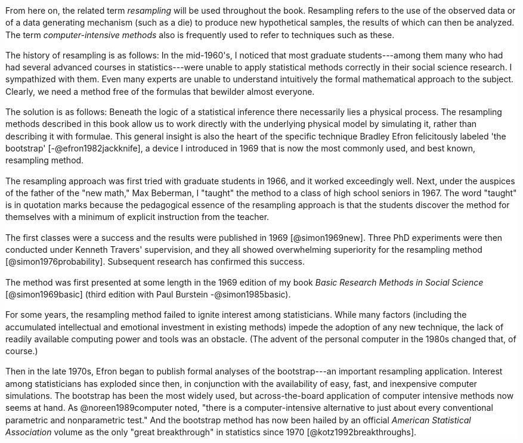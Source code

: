 From here on, the related term *resampling* will be used throughout the
book. Resampling refers to the use of the observed data or of a data
generating mechanism (such as a die) to produce new hypothetical
samples, the results of which can then be analyzed. The term
*computer-intensive methods* also is frequently used to refer to
techniques such as these.

The history of resampling is as follows: In the mid-1960's, I noticed
that most graduate students---among them many who had had several
advanced courses in statistics---were unable to apply statistical
methods correctly in their social science research. I sympathized with
them. Even many experts are unable to understand intuitively the formal
mathematical approach to the subject. Clearly, we need a method free of
the formulas that bewilder almost everyone.

The solution is as follows: Beneath the logic of a statistical inference
there necessarily lies a physical process. The resampling methods
described in this book allow us to work directly with the underlying
physical model by simulating it, rather than describing it with
formulae. This general insight is also the heart of the specific
technique Bradley Efron felicitously labeled 'the bootstrap'
[-@efron1982jackknife], a device I introduced in 1969 that is now the most
commonly used, and best known, resampling method.

The resampling approach was first tried with graduate students in 1966,
and it worked exceedingly well. Next, under the auspices of the father
of the "new math," Max Beberman, I "taught" the method to a class of
high school seniors in 1967. The word "taught" is in quotation marks
because the pedagogical essence of the resampling approach is that the
students discover the method for themselves with a minimum of explicit
instruction from the teacher.

The first classes were a success and the results were published in 1969
[@simon1969new]. Three PhD experiments were then conducted under Kenneth
Travers' supervision, and they all showed overwhelming superiority for the
resampling method [@simon1976probability]. Subsequent research has confirmed
this success.

The method was first presented at some length in the 1969 edition of my book
*Basic Research Methods in Social Science* [@simon1969basic] (third edition
with Paul Burstein -@simon1985basic).

For some years, the resampling method failed to ignite interest among
statisticians. While many factors (including the accumulated
intellectual and emotional investment in existing methods) impede the
adoption of any new technique, the lack of readily available computing
power and tools was an obstacle. (The advent of the personal computer in
the 1980s changed that, of course.)

Then in the late 1970s, Efron began to publish formal analyses of the
bootstrap---an important resampling application. Interest among
statisticians has exploded since then, in conjunction with the
availability of easy, fast, and inexpensive computer simulations. The
bootstrap has been the most widely used, but across-the-board
application of computer intensive methods now seems at hand. As
@noreen1989computer noted, "there is a computer-intensive alternative to just
about every conventional parametric and nonparametric test." And the bootstrap
method has now been hailed by an official *American Statistical Association*
volume as the only "great breakthrough" in statistics since 1970 [@kotz1992breakthroughs].
